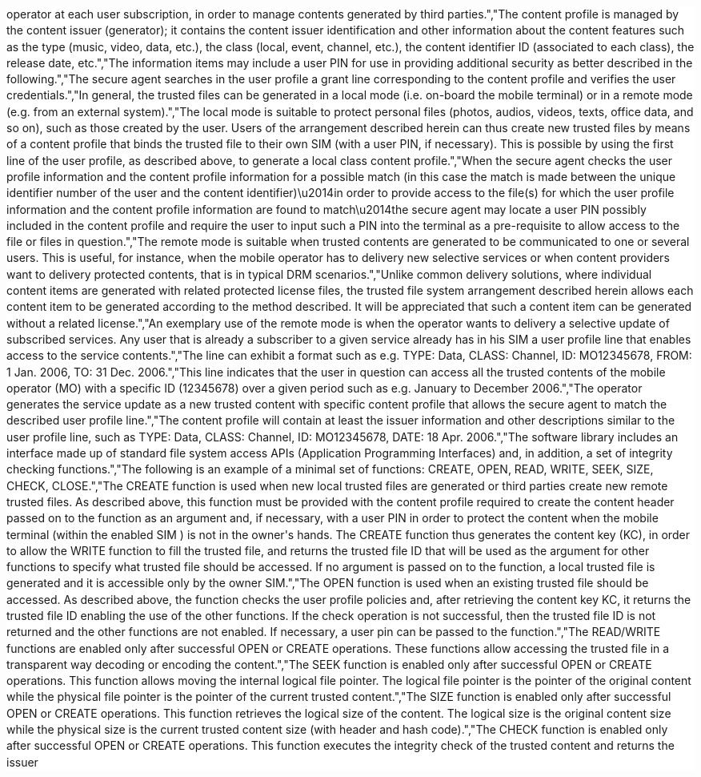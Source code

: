 operator at each user subscription, in order to manage contents generated by third parties.","The content profile  is managed by the content issuer (generator); it contains the content issuer identification and other information about the content features such as the type (music, video, data, etc.), the class (local, event, channel, etc.), the content identifier ID (associated to each class), the release date, etc.","The information items may include a user PIN for use in providing additional security as better described in the following.","The secure agent  searches in the user profile  a grant line corresponding to the content profile  and verifies the user credentials.","In general, the trusted files can be generated in a local mode (i.e. on-board the mobile terminal) or in a remote mode (e.g. from an external system).","The local mode is suitable to protect personal files (photos, audios, videos, texts, office data, and so on), such as those created by the user. Users of the arrangement described herein can thus create new trusted files by means of a content profile that binds the trusted file to their own SIM (with a user PIN, if necessary). This is possible by using the first line of the user profile, as described above, to generate a local class content profile.","When the secure agent  checks the user profile information  and the content profile information  for a possible match (in this case the match is made between the unique identifier number of the user and the content identifier)\u2014in order to provide access to the file(s) for which the user profile information and the content profile information are found to match\u2014the secure agent  may locate a user PIN possibly included in the content profile and require the user to input such a PIN into the terminal  as a pre-requisite to allow access to the file or files in question.","The remote mode is suitable when trusted contents are generated to be communicated to one or several users. This is useful, for instance, when the mobile operator has to delivery new selective services or when content providers want to delivery protected contents, that is in typical DRM scenarios.","Unlike common delivery solutions, where individual content items are generated with related protected license files, the trusted file system arrangement described herein allows each content item to be generated according to the method described. It will be appreciated that such a content item can be generated without a related license.","An exemplary use of the remote mode is when the operator wants to delivery a selective update of subscribed services. Any user that is already a subscriber to a given service already has in his SIM a user profile line that enables access to the service contents.","The line can exhibit a format such as e.g. TYPE: Data, CLASS: Channel, ID: MO12345678, FROM: 1 Jan. 2006, TO: 31 Dec. 2006.","This line indicates that the user in question can access all the trusted contents of the mobile operator (MO) with a specific ID (12345678) over a given period such as e.g. January to December 2006.","The operator generates the service update as a new trusted content with specific content profile that allows the secure agent to match the described user profile line.","The content profile will contain at least the issuer information and other descriptions similar to the user profile line, such as TYPE: Data, CLASS: Channel, ID: MO12345678, DATE: 18 Apr. 2006.","The software library  includes an interface made up of standard file system access APIs (Application Programming Interfaces) and, in addition, a set of integrity checking functions.","The following is an example of a minimal set of functions: CREATE, OPEN, READ, WRITE, SEEK, SIZE, CHECK, CLOSE.","The CREATE function is used when new local trusted files are generated or third parties create new remote trusted files. As described above, this function must be provided with the content profile required to create the content header passed on to the function as an argument and, if necessary, with a user PIN in order to protect the content when the mobile terminal (within the enabled SIM ) is not in the owner's hands. The CREATE function thus generates the content key (KC), in order to allow the WRITE function to fill the trusted file, and returns the trusted file ID that will be used as the argument for other functions to specify what trusted file should be accessed. If no argument is passed on to the function, a local trusted file is generated and it is accessible only by the owner SIM.","The OPEN function is used when an existing trusted file should be accessed. As described above, the function checks the user profile policies and, after retrieving the content key KC, it returns the trusted file ID enabling the use of the other functions. If the check operation is not successful, then the trusted file ID is not returned and the other functions are not enabled. If necessary, a user pin can be passed to the function.","The READ\/WRITE functions are enabled only after successful OPEN or CREATE operations. These functions allow accessing the trusted file in a transparent way decoding or encoding the content.","The SEEK function is enabled only after successful OPEN or CREATE operations. This function allows moving the internal logical file pointer. The logical file pointer is the pointer of the original content while the physical file pointer is the pointer of the current trusted content.","The SIZE function is enabled only after successful OPEN or CREATE operations. This function retrieves the logical size of the content. The logical size is the original content size while the physical size is the current trusted content size (with header and hash code).","The CHECK function is enabled only after successful OPEN or CREATE operations. This function executes the integrity check of the trusted content and returns the issuer